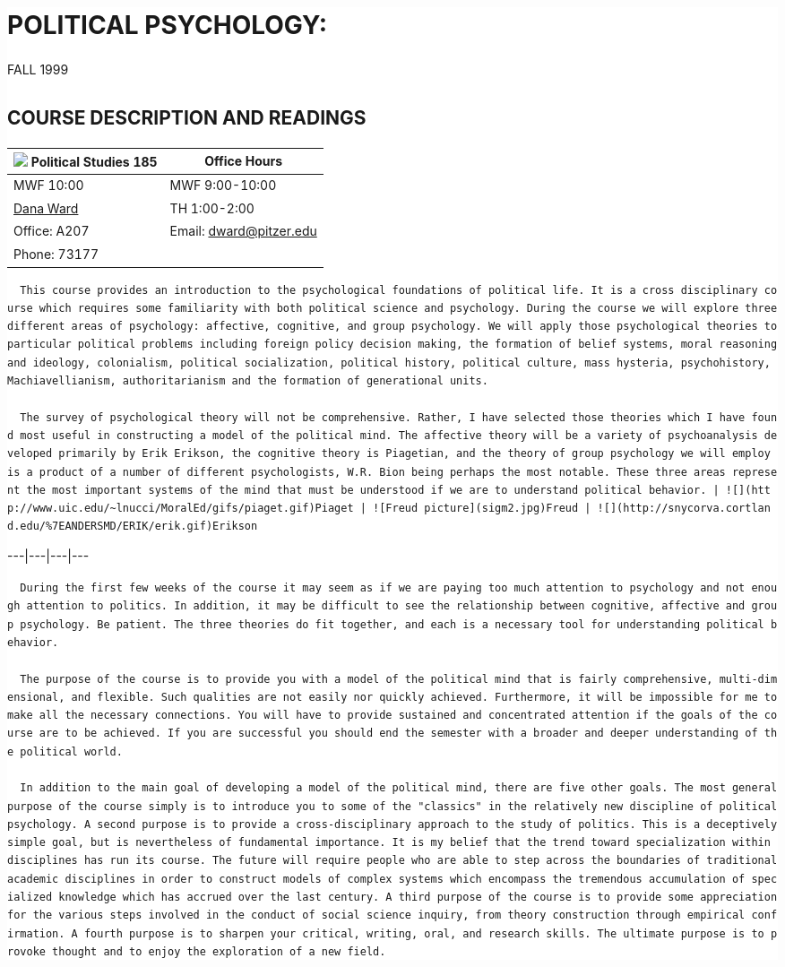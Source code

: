 # POLITICAL PSYCHOLOGY:  
FALL 1999

## COURSE DESCRIPTION AND READINGS

![](../../bar10.gif) **Political Studies 185**|  **Office Hours**  
---|---  
MWF 10:00| MWF 9:00-10:00  
[Dana Ward](../../Homepage.html)| TH 1:00-2:00  
Office: A207| Email: [dward@pitzer.edu](mailto:dward@pitzer.edu)  
Phone: 73177|  
  
      This course provides an introduction to the psychological foundations of political life. It is a cross disciplinary course which requires some familiarity with both political science and psychology. During the course we will explore three different areas of psychology: affective, cognitive, and group psychology. We will apply those psychological theories to particular political problems including foreign policy decision making, the formation of belief systems, moral reasoning and ideology, colonialism, political socialization, political history, political culture, mass hysteria, psychohistory, Machiavellianism, authoritarianism and the formation of generational units.

      The survey of psychological theory will not be comprehensive. Rather, I have selected those theories which I have found most useful in constructing a model of the political mind. The affective theory will be a variety of psychoanalysis developed primarily by Erik Erikson, the cognitive theory is Piagetian, and the theory of group psychology we will employ is a product of a number of different psychologists, W.R. Bion being perhaps the most notable. These three areas represent the most important systems of the mind that must be understood if we are to understand political behavior. | ![](http://www.uic.edu/~lnucci/MoralEd/gifs/piaget.gif)Piaget | ![Freud picture](sigm2.jpg)Freud | ![](http://snycorva.cortland.edu/%7EANDERSMD/ERIK/erik.gif)Erikson  
---|---|---|---  
  
      During the first few weeks of the course it may seem as if we are paying too much attention to psychology and not enough attention to politics. In addition, it may be difficult to see the relationship between cognitive, affective and group psychology. Be patient. The three theories do fit together, and each is a necessary tool for understanding political behavior.

      The purpose of the course is to provide you with a model of the political mind that is fairly comprehensive, multi-dimensional, and flexible. Such qualities are not easily nor quickly achieved. Furthermore, it will be impossible for me to make all the necessary connections. You will have to provide sustained and concentrated attention if the goals of the course are to be achieved. If you are successful you should end the semester with a broader and deeper understanding of the political world. 

      In addition to the main goal of developing a model of the political mind, there are five other goals. The most general purpose of the course simply is to introduce you to some of the "classics" in the relatively new discipline of political psychology. A second purpose is to provide a cross-disciplinary approach to the study of politics. This is a deceptively simple goal, but is nevertheless of fundamental importance. It is my belief that the trend toward specialization within disciplines has run its course. The future will require people who are able to step across the boundaries of traditional academic disciplines in order to construct models of complex systems which encompass the tremendous accumulation of specialized knowledge which has accrued over the last century. A third purpose of the course is to provide some appreciation for the various steps involved in the conduct of social science inquiry, from theory construction through empirical confirmation. A fourth purpose is to sharpen your critical, writing, oral, and research skills. The ultimate purpose is to provoke thought and to enjoy the exploration of a new field.
